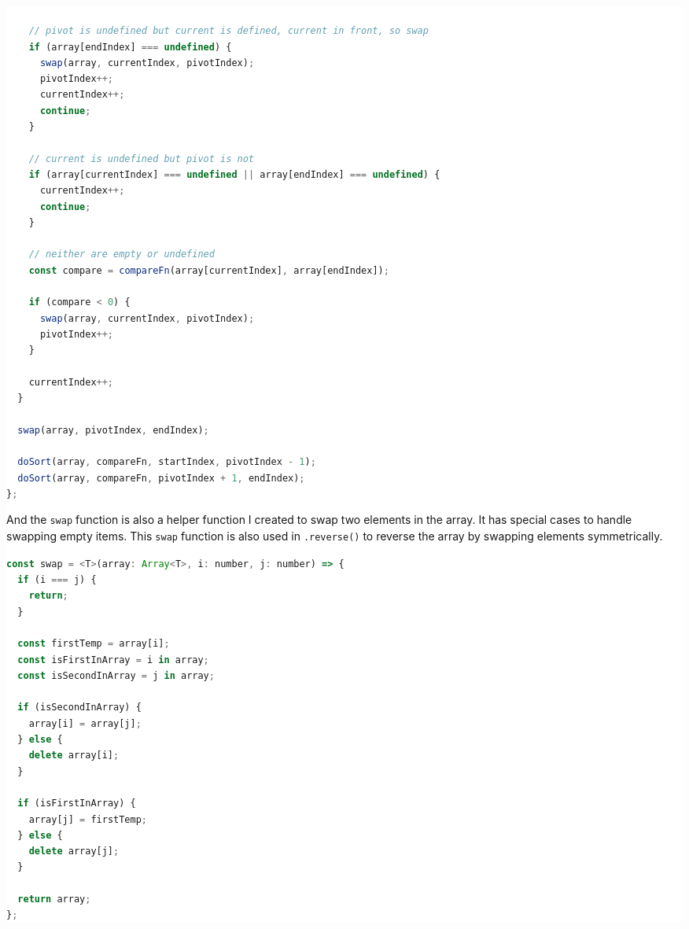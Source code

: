 ```js

    // pivot is undefined but current is defined, current in front, so swap
    if (array[endIndex] === undefined) {
      swap(array, currentIndex, pivotIndex);
      pivotIndex++;
      currentIndex++;
      continue;
    }

    // current is undefined but pivot is not
    if (array[currentIndex] === undefined || array[endIndex] === undefined) {
      currentIndex++;
      continue;
    }

    // neither are empty or undefined
    const compare = compareFn(array[currentIndex], array[endIndex]);

    if (compare < 0) {
      swap(array, currentIndex, pivotIndex);
      pivotIndex++;
    }

    currentIndex++;
  }

  swap(array, pivotIndex, endIndex);

  doSort(array, compareFn, startIndex, pivotIndex - 1);
  doSort(array, compareFn, pivotIndex + 1, endIndex);
};
```

And the `swap` function is also a helper function I created to swap two elements
in the array. It has special cases to handle swapping empty items. This `swap`
function is also used in `.reverse()` to reverse the array by swapping elements
symmetrically.

```js
const swap = <T>(array: Array<T>, i: number, j: number) => {
  if (i === j) {
    return;
  }

  const firstTemp = array[i];
  const isFirstInArray = i in array;
  const isSecondInArray = j in array;

  if (isSecondInArray) {
    array[i] = array[j];
  } else {
    delete array[i];
  }

  if (isFirstInArray) {
    array[j] = firstTemp;
  } else {
    delete array[j];
  }

  return array;
};
```
